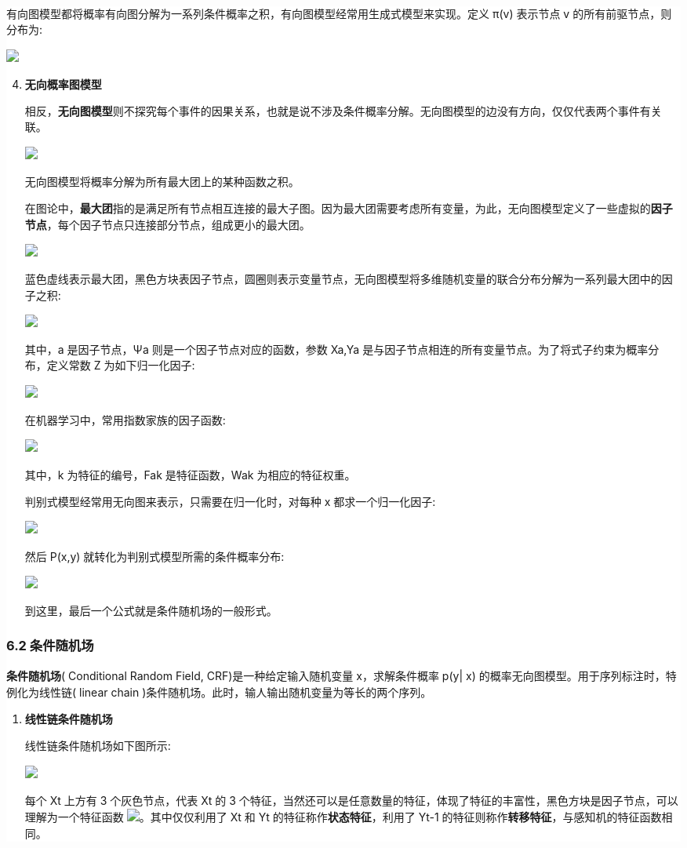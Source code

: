    有向图模型都将概率有向图分解为一系列条件概率之积，有向图模型经常用生成式模型来实现。定义 π(v) 表示节点 v 的所有前驱节点，则分布为:

   ![](https://github.com/WanghahaNlp/Introduction-NLP/blob/master/img/%2020-2-10_16-54-37.gif)

   

4. **无向概率图模型**

   相反，**无向图模型**则不探究每个事件的因果关系，也就是说不涉及条件概率分解。无向图模型的边没有方向，仅仅代表两个事件有关联。

   ![](https://github.com/WanghahaNlp/Introduction-NLP/blob/master/img/%2020-2-9_16-7-16.png)

   无向图模型将概率分解为所有最大团上的某种函数之积。

   在图论中，**最大团**指的是满足所有节点相互连接的最大子图。因为最大团需要考虑所有变量，为此，无向图模型定义了一些虚拟的**因子节点**，每个因子节点只连接部分节点，组成更小的最大团。
   
   ![](https://github.com/WanghahaNlp/Introduction-NLP/blob/master/img/%2020-2-10_10-35-32.png)
   
   
   
   蓝色虚线表示最大团，黑色方块表因子节点，圆圈则表示变量节点，无向图模型将多维随机变量的联合分布分解为一系列最大团中的因子之积:
   
   ![](https://github.com/WanghahaNlp/Introduction-NLP/blob/master/img/%2020-2-10_16-55-36.gif)
   
   其中，a 是因子节点，Ψa 则是一个因子节点对应的函数，参数 Xa,Ya 是与因子节点相连的所有变量节点。为了将式子约束为概率分布，定义常数 Z 为如下归一化因子:
   
   ![](https://github.com/WanghahaNlp/Introduction-NLP/blob/master/img/%2020-2-10_16-56-26.gif)
   
   在机器学习中，常用指数家族的因子函数:
   
   ![](https://github.com/WanghahaNlp/Introduction-NLP/blob/master/img/%2020-2-10_16-57-29.gif)
   
   其中，k 为特征的编号，Fak 是特征函数，Wak 为相应的特征权重。
   
   判别式模型经常用无向图来表示，只需要在归一化时，对每种 x 都求一个归一化因子:
   
   ![](https://github.com/WanghahaNlp/Introduction-NLP/blob/master/img/%2020-2-10_16-58-24.gif)
   
   然后 P(x,y) 就转化为判别式模型所需的条件概率分布:
   
   ![](https://github.com/WanghahaNlp/Introduction-NLP/blob/master/img/%2020-2-10_16-59-19.gif)
   
   到这里，最后一个公式就是条件随机场的一般形式。



### 6.2 条件随机场

**条件随机场**( Conditional Random Field, CRF)是一种给定输入随机变量 x，求解条件概率 p(y| x) 的概率无向图模型。用于序列标注时，特例化为线性链( linear chain )条件随机场。此时，输人输出随机变量为等长的两个序列。

1. **线性链条件随机场**

   线性链条件随机场如下图所示:

   ![](https://github.com/WanghahaNlp/Introduction-NLP/blob/master/img/%2020-2-10_11-27-16.png)

   

   每个 Xt 上方有 3 个灰色节点，代表 Xt 的 3 个特征，当然还可以是任意数量的特征，体现了特征的丰富性，黑色方块是因子节点，可以理解为一个特征函数 ![](https://github.com/WanghahaNlp/Introduction-NLP/blob/master/img/%2020-2-10_17-0-23.gif)。其中仅仅利用了 Xt 和 Yt 的特征称作**状态特征**，利用了 Yt-1 的特征则称作**转移特征**，与感知机的特征函数相同。
